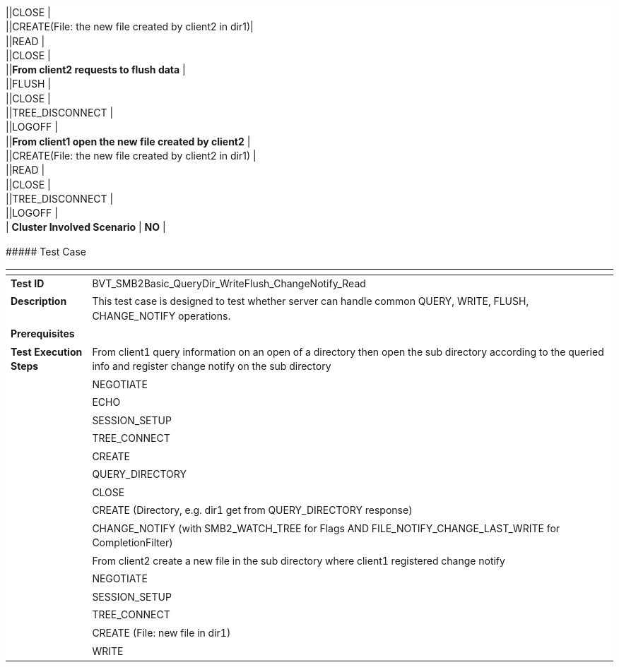 ||CLOSE |                                                                                                                                                                  
||CREATE(File: the new file created by client2 in dir1)|                                                                                                                   
||READ |                                                                                                                                                                   
||CLOSE |                                                                                                                                                                  
||**From client2 requests to flush data** |                                                                                                                                
||FLUSH  |                                                                                                                                                                 
||CLOSE  |                                                                                                                                                                 
||TREE\_DISCONNECT |                                                                                                                                                        
||LOGOFF  |                                                                                                                                                                
||**From client1 open the new file created by client2**  |                                                                                                                 
||CREATE(File: the new file created by client2 in dir1) |                                                                                                                  
||READ |                                                                                                                                                                   
||CLOSE |                                                                                                                                                                  
||TREE\_DISCONNECT |                                                                                                                                                       
||LOGOFF |                                                                                                                                                                 
| **Cluster Involved Scenario** | **NO** |

#####<a name="3.1.1.2"> Test Case
 
|<empty>  |<empty>  |
|-------|-----|
| **Test ID**              | BVT\_SMB2Basic\_QueryDir\_WriteFlush\_ChangeNotify\_Read |
| **Description**         | This test case is designed to test whether server can handle common QUERY, WRITE, FLUSH, CHANGE\_NOTIFY operations. |
| **Prerequisites**   | |
| **Test Execution Steps** | From client1 query information on an open of a directory then open the sub directory according to the queried info and register change notify on the sub directory |
||   NEGOTIATE|  
||   ECHO   |  
||  SESSION\_SETUP |  
||    TREE\_CONNECT  |  
||  CREATE  | 
||   QUERY\_DIRECTORY  |
||   CLOSE|  
||   CREATE (Directory, e.g. dir1 get from QUERY\_DIRECTORY response) | 
||   CHANGE\_NOTIFY (with SMB2\_WATCH\_TREE for Flags AND FILE\_NOTIFY\_CHANGE\_LAST\_WRITE for CompletionFilter)|                                                        
||  From client2 create a new file in the sub directory where client1 registered change notify   |  
||NEGOTIATE  |   
||SESSION\_SETUP| 
||TREE\_CONNECT|
||CREATE (File: new file in dir1) | 
||WRITE|